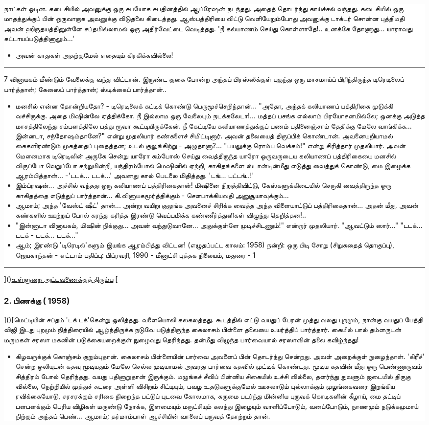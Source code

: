 நாட்கள் ஓடின. கடைசியில் அவனுக்கு ஒரு சுபயோக சுபதினத்தில் ஆப்ரேஷன் நடந்தது. அதைத் தொடர்ந்து காய்ச்சல் வந்தது. கடைசியில் ஒரு மாதத்துக்குப் பின் ஒருவாறாக அவனுக்கு விடுதலை கிடைத்தது.
ஆஸ்பத்திரியை விட்டு வௌியேறும்போது அவனுக்கு டாக்டர் சொன்ன புத்திமதி அவன் ஹிருதயத்தினுள்ளே சப்தமில்லாமல் ஒரு அதிர்வேட்டை வெடித்தது.
'நீ கல்யாணம் செய்து கொள்ளாதே!.. உனக்கே தோணாது... யாராவது கட்டாயப்படுத்தினாலும்...'
- அவன் காதுகள் அதற்குமேல் எதையும் கிரகிக்கவில்லை!
------------------
7
வினாயகம் மீண்டும் வேலைக்கு வந்து விட்டான். இருண்ட குகை போன்ற அந்தப் பிரஸ்ஸீக்குள் புகுந்து ஒரு மாசமாய்ப் பிரிந்திருந்த டிரெடிலைப் பார்த்தான்; கேஸைப் பார்த்தான்; ஸ்டிக்கைப் பார்த்தான்..
- மனசில் என்ன தோன்றியதோ? - டிரெடிலைக் கட்டிக் கொண்டு பெருமூச்செறிந்தான்...
"அதோ, அந்தக் கலியாணப் பத்திரிகை முடுக்கி வச்சிருக்கு. அதை மிஷின்லே ஏத்திக்கோ. நீ இல்லாம ஒரு வேலையும் நடக்கலேடா!... மத்தப் பசங்க எல்லாம் பிரயோசனமில்லே; ஒனக்கு அடுத்த மாசத்திலேந்து சம்பளத்திலே பத்து ரூவா கூட்டியிருக்கேன். நீ கேட்டியே கலியாணத்துக்குப் பணம் பதினைஞ்சாம் தேதிக்கு மேலே வாங்கிக்க... இன்னடா, சந்தோஷம்தானே?" என்று முதலியார் கண்களைச் சிமிட்டினார்.
அவன் தலையைத் திருப்பிக் கொண்டான். அவனையறியாமல் கைகளிரண்டும் முகத்தைப் புதைத்தன; உடல் குலுங்கிற்று -
அழுதானா?...
"பயலுக்கு ரொம்ப வெக்கம்!" என்று சிரித்தார் முதலியார்.
அவன் மௌனமாக டிரெடிலின் அருகே சென்று யாரோ கம்போஸ் செய்து வைத்திருந்த யாரோ ஒருவருடைய கலியாணப் பத்திரிகையை மனசில் விருப்போ வெறுப்போ சற்றுமின்றி, யந்திரம்போல் மெஷினில் ஏற்றி, காகிதங்களை ஸ்டான்டின்மீது எடுத்து வைத்துக் கொண்டு, மை இழைக்க ஆரம்பித்தான்...
-'டடக்... டடக்...'
அவனது கால் பெடலை மிதித்தது.
'டங்... டட்டங்..!'
- இம்ப்ரஷன்...
அச்சில் வந்தது ஒரு கலியாணப் பத்திரிகைதான்!
மிஷினை நிறுத்திவிட்டு, கேஸ்களுக்கிடையில் செருகி வைத்திருந்த ஒரு காகிதத்தை எடுத்துப் பார்த்தான்...
கி.வினாயகமூர்த்திக்கும் - சௌபாக்கியவதி அனுசூயாவுக்கும்...
- ஆமாம்; அந்த 'வேஸ்ட் ஷீட்' தான்...
அன்று வயிறு குலுங்க அவனைச் சிரிக்க வைத்த அந்த விளையாட்டுப் பத்திரிகைதான்...
அதன் மீது, அவன் கண்களில் ஊற்றுப் போல் சுரந்து கரித்த இரண்டு வெப்பமிக்க கண்ணீர்த்துளிகள் விழுந்து தெறித்தன!..
- "இன்னாடா வினாயகம், மிஷின் நிக்குது... அவன் வந்துடுவானே... அதுக்குள்ளே முடிச்சிடணும்!" என்றார் முதலியார்.
"ஆவட்டும் ஸார்..."
"டடக்... டடக் - டடக்... டடக்..."
- ஆம்; இரண்டு 'டிரெடில்'களும் இயங்க ஆரம்பித்து விட்டன!
(எழுதப்பட்ட காலம்: 1958)
நன்றி: ஒரு பிடி சோறு (சிறுகதைத் தொகுப்பு), ஜெயகாந்தன் - எட்டாம் பதிப்பு: பிப்ரவரி, 1990 -
மீனாட்சி புத்தக நிலையம், மதுரை - 1
----------
]()[உள்ளுறை அட்டவணைக்குத் திரும்ப](https://www.projectmadurai.org/pm_etexts/utf8/pmuni0199.html#hd201)
[
### 2. பிணக்கு ( 1958)

]()[மெட்டியின் சப்தம் 'டக் டக்'கென்று ஒலித்தது.
வளையொலி கலகலத்தது.
கூடத்தில் எட்டு வயதுப் பேரன் முத்து வலது புறமும், நான்கு வயதுப் பேத்தி விஜி இடது புறமும் நித்திரையில் ஆழ்ந்திருக்க நடுவே படுத்திருந்த கைலாசம் பிள்ளை தலையை உயர்த்திப் பார்த்தார்.
கையில் பால் தம்ளருடன் மருமகள் சரஸா மகனின் படுக்கையறைக்குள் நுழைவது தெரிந்தது. தன்மீது விழுந்த பார்வையால் சரஸாவின் தலை கவிழ்ந்தது!
- கிழவருக்குக் கொஞ்சம் குறும்புதான்.
கைலாசம் பிள்ளையின் பார்வை அவளைப் பின் தொடர்ந்து சென்றது. அவள் அறைக்குள் நுழைந்தாள். 'கிரீச்' சென்ற ஒலியுடன் கதவு மூடியதும் மேலே செல்ல முடியாமல் அவரது பார்வை கதவில் முட்டிக் கொண்டது.
மூடிய கதவின் மீது ஒரு பெண்ணுருவம் சித்திரம் போல் தெரிந்தது. வயது பதினாறுதான் இருக்கும்.
மழுங்கச் சீவிப் பின்னிய சிகையில் உச்சி வில்லை, தளர்ந்து துவளும் ஜடையில் திருகு வில்லை, நெற்றியில் முத்துச் சுடரை அள்ளி விசிறும் சிட்டியும், பவழ உதடுகளுக்குமேல் ஊசலாடும் புல்லாக்கும் முழங்கைவரை இறங்கிய ரவிக்கையோடு, சரசரக்கும் சரிகை நிறைந்த பட்டுப் புடவை கோலமாக, கருமை படர்ந்து மின்னிய புருவக் கொடிகளின் கீழாய், மை தட்டிப் பளபளக்கும் பெரிய விழிகள் மருண்டு நோக்க, இளமையும் மருட்சியும் கலந்து இழையும் வாளிப்போடும், வனப்போடும், நாணமும் நடுக்கமுமாய் நிற்கும் அந்தப் பெண்...
ஆமாம்; தர்மாம்பாள் ஆச்சியின் வாலைப் பருவத் தோற்றம் தான்.